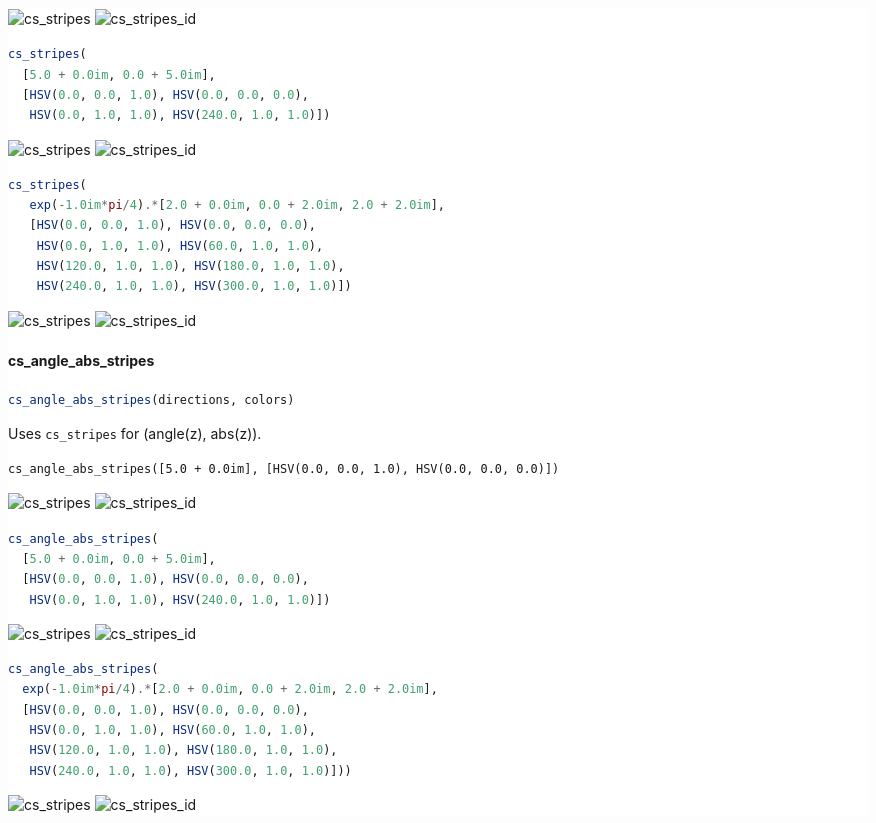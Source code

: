 <img alt="cs_stripes" align="center" width="350px" src="https://github.com/luchr/ComplexPortraitsImages/blob/master/images/cs_stripes01.png" /> <img alt="cs_stripes_id" align="center" width="350px" src="https://github.com/luchr/ComplexPortraitsImages/blob/master/images/cs_stripes01_id.png" /> 

```julia
cs_stripes(
  [5.0 + 0.0im, 0.0 + 5.0im], 
  [HSV(0.0, 0.0, 1.0), HSV(0.0, 0.0, 0.0), 
   HSV(0.0, 1.0, 1.0), HSV(240.0, 1.0, 1.0)])
```

<img alt="cs_stripes" align="center" width="350px" src="https://github.com/luchr/ComplexPortraitsImages/blob/master/images/cs_stripes02.png" /> <img alt="cs_stripes_id" align="center" width="350px" src="https://github.com/luchr/ComplexPortraitsImages/blob/master/images/cs_stripes02_id.png" /> 

```julia
cs_stripes(
   exp(-1.0im*pi/4).*[2.0 + 0.0im, 0.0 + 2.0im, 2.0 + 2.0im], 
   [HSV(0.0, 0.0, 1.0), HSV(0.0, 0.0, 0.0),
    HSV(0.0, 1.0, 1.0), HSV(60.0, 1.0, 1.0),
    HSV(120.0, 1.0, 1.0), HSV(180.0, 1.0, 1.0),
    HSV(240.0, 1.0, 1.0), HSV(300.0, 1.0, 1.0)])
```

<img alt="cs_stripes" align="center" width="350px" src="https://github.com/luchr/ComplexPortraitsImages/blob/master/images/cs_stripes03.png" /> <img alt="cs_stripes_id" align="center" width="350px" src="https://github.com/luchr/ComplexPortraitsImages/blob/master/images/cs_stripes03_id.png" /> 

#### cs_angle_abs_stripes

```julia
cs_angle_abs_stripes(directions, colors)
```

Uses `cs_stripes` for (angle(z), abs(z)).

`cs_angle_abs_stripes([5.0 + 0.0im], [HSV(0.0, 0.0, 1.0), HSV(0.0, 0.0, 0.0)])`

<img alt="cs_stripes" align="center" width="350px" src="https://github.com/luchr/ComplexPortraitsImages/blob/master/images/cs_stripes04.png" /> <img alt="cs_stripes_id" align="center" width="350px" src="https://github.com/luchr/ComplexPortraitsImages/blob/master/images/cs_stripes04_id.png" /> 

```julia
cs_angle_abs_stripes( 
  [5.0 + 0.0im, 0.0 + 5.0im],
  [HSV(0.0, 0.0, 1.0), HSV(0.0, 0.0, 0.0),
   HSV(0.0, 1.0, 1.0), HSV(240.0, 1.0, 1.0)])
```

<img alt="cs_stripes" align="center" width="350px" src="https://github.com/luchr/ComplexPortraitsImages/blob/master/images/cs_stripes05.png" /> <img alt="cs_stripes_id" align="center" width="350px" src="https://github.com/luchr/ComplexPortraitsImages/blob/master/images/cs_stripes05_id.png" /> 

```julia
cs_angle_abs_stripes(
  exp(-1.0im*pi/4).*[2.0 + 0.0im, 0.0 + 2.0im, 2.0 + 2.0im], 
  [HSV(0.0, 0.0, 1.0), HSV(0.0, 0.0, 0.0),
   HSV(0.0, 1.0, 1.0), HSV(60.0, 1.0, 1.0),
   HSV(120.0, 1.0, 1.0), HSV(180.0, 1.0, 1.0),
   HSV(240.0, 1.0, 1.0), HSV(300.0, 1.0, 1.0)]))
```

<img alt="cs_stripes" align="center" width="350px" src="https://github.com/luchr/ComplexPortraitsImages/blob/master/images/cs_stripes06.png" /> <img alt="cs_stripes_id" align="center" width="350px" src="https://github.com/luchr/ComplexPortraitsImages/blob/master/images/cs_stripes06_id.png" /> 
